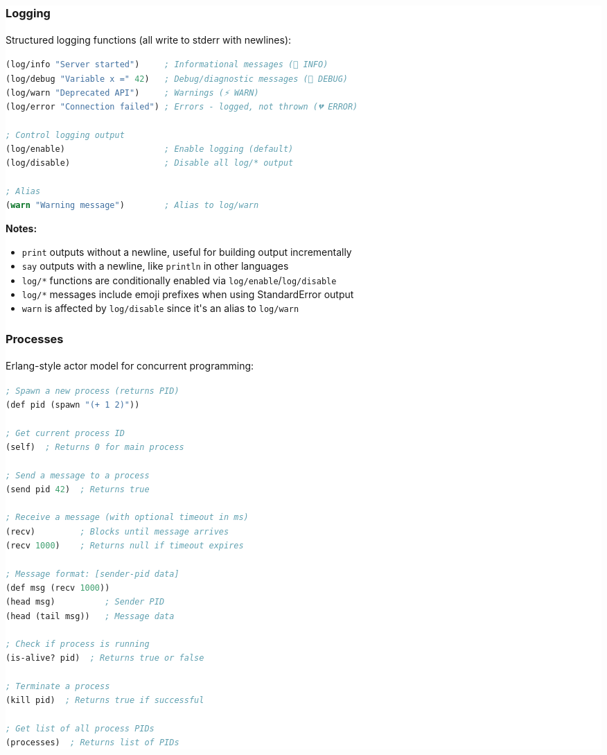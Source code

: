 ### Logging

Structured logging functions (all write to stderr with newlines):

```lisp
(log/info "Server started")     ; Informational messages (🌈 INFO)
(log/debug "Variable x =" 42)   ; Debug/diagnostic messages (💩 DEBUG)
(log/warn "Deprecated API")     ; Warnings (⚡️ WARN)
(log/error "Connection failed") ; Errors - logged, not thrown (💔 ERROR)

; Control logging output
(log/enable)                    ; Enable logging (default)
(log/disable)                   ; Disable all log/* output

; Alias
(warn "Warning message")        ; Alias to log/warn
```

**Notes:**
- `print` outputs without a newline, useful for building output incrementally
- `say` outputs with a newline, like `println` in other languages
- `log/*` functions are conditionally enabled via `log/enable`/`log/disable`
- `log/*` messages include emoji prefixes when using StandardError output
- `warn` is affected by `log/disable` since it's an alias to `log/warn`

### Processes

Erlang-style actor model for concurrent programming:

```lisp
; Spawn a new process (returns PID)
(def pid (spawn "(+ 1 2)"))

; Get current process ID
(self)  ; Returns 0 for main process

; Send a message to a process
(send pid 42)  ; Returns true

; Receive a message (with optional timeout in ms)
(recv)         ; Blocks until message arrives
(recv 1000)    ; Returns null if timeout expires

; Message format: [sender-pid data]
(def msg (recv 1000))
(head msg)          ; Sender PID
(head (tail msg))   ; Message data

; Check if process is running
(is-alive? pid)  ; Returns true or false

; Terminate a process
(kill pid)  ; Returns true if successful

; Get list of all process PIDs
(processes)  ; Returns list of PIDs
```
